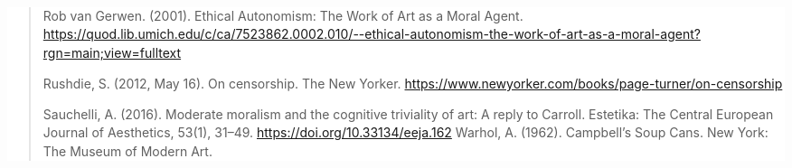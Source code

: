 >
> Rob van Gerwen. (2001). Ethical Autonomism: The Work of Art as a Moral Agent. https://quod.lib.umich.edu/c/ca/7523862.0002.010/--ethical-autonomism-the-work-of-art-as-a-moral-agent?rgn=main;view=fulltext
>
>Rushdie, S. (2012, May 16). On censorship. The New Yorker. https://www.newyorker.com/books/page-turner/on-censorship
>
>Sauchelli, A. (2016). Moderate moralism and the cognitive triviality of art: A reply to Carroll. Estetika: The Central European Journal of Aesthetics, 53(1), 31–49. https://doi.org/10.33134/eeja.162
> Warhol, A. (1962). Campbell’s Soup Cans. New York: The Museum of Modern Art.
